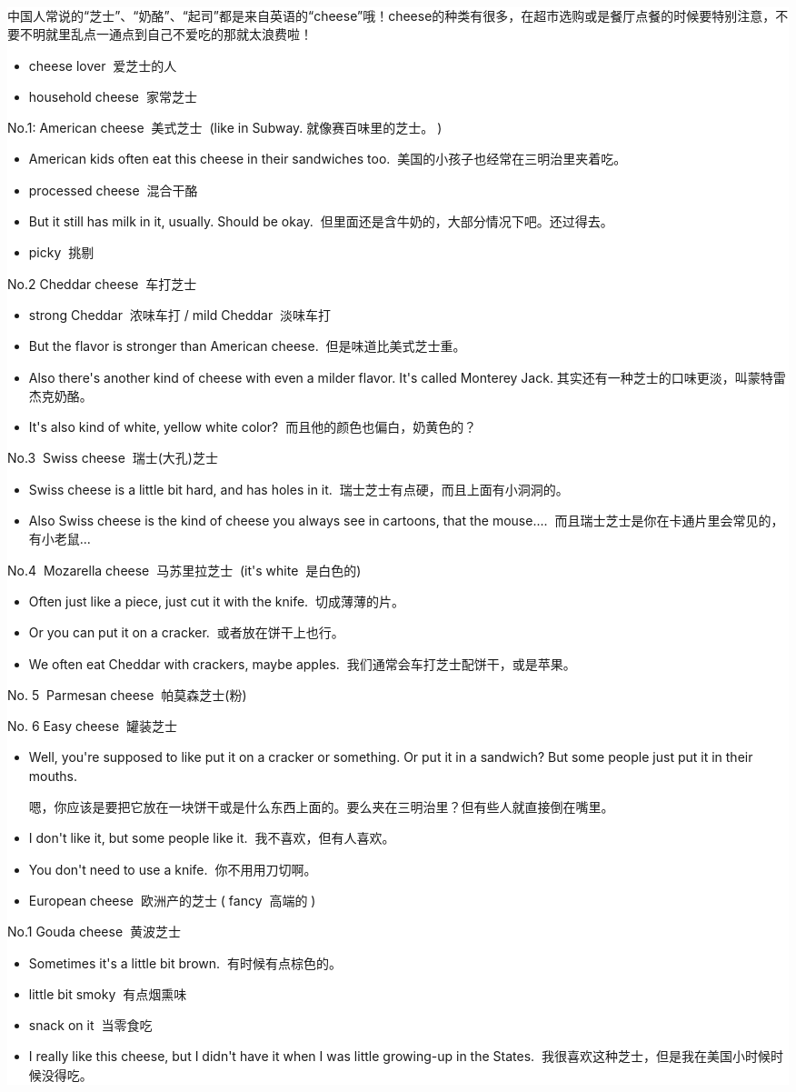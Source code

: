 中国人常说的“芝士”、“奶酪”、“起司”都是来自英语的“cheese”哦！cheese的种类有很多，在超市选购或是餐厅点餐的时候要特别注意，不要不明就里乱点一通点到自己不爱吃的那就太浪费啦！ 
- cheese lover  爱芝士的人

- household cheese  家常芝士

No.1: American cheese  美式芝士  (like in Subway. 就像赛百味里的芝士。 )

- American kids often eat this cheese in their sandwiches too.  美国的小孩子也经常在三明治里夹着吃。

- processed cheese  混合干酪

- But it still has milk in it, usually. Should be okay.  但里面还是含牛奶的，大部分情况下吧。还过得去。

- picky  挑剔

No.2 Cheddar cheese  车打芝士

- strong Cheddar  浓味车打 / mild Cheddar  淡味车打

- But the flavor is stronger than American cheese.  但是味道比美式芝士重。

- Also there's another kind of cheese with even a milder flavor. It's called Monterey Jack. 其实还有一种芝士的口味更淡，叫蒙特雷杰克奶酪。

- It's also kind of white, yellow white color?  而且他的颜色也偏白，奶黄色的？

No.3  Swiss cheese  瑞士(大孔)芝士

- Swiss cheese is a little bit hard, and has holes in it.  瑞士芝士有点硬，而且上面有小洞洞的。

- Also Swiss cheese is the kind of cheese you always see in cartoons, that the mouse....  而且瑞士芝士是你在卡通片里会常见的，有小老鼠...

No.4  Mozarella cheese  马苏里拉芝士  (it's white  是白色的)

- Often just like a piece, just cut it with the knife.  切成薄薄的片。

- Or you can put it on a cracker.  或者放在饼干上也行。

- We often eat Cheddar with crackers, maybe apples.  我们通常会车打芝士配饼干，或是苹果。

No. 5  Parmesan cheese  帕莫森芝士(粉)

No. 6 Easy cheese  罐装芝士

- Well, you're supposed to like put it on a cracker or something. Or put it in a sandwich? But some people just put it in their mouths.

      嗯，你应该是要把它放在一块饼干或是什么东西上面的。要么夹在三明治里？但有些人就直接倒在嘴里。

- I don't like it, but some people like it.  我不喜欢，但有人喜欢。

- You don't need to use a knife.  你不用用刀切啊。

- European cheese  欧洲产的芝士 ( fancy  高端的 )

No.1 Gouda cheese  黄波芝士

- Sometimes it's a little bit brown.  有时候有点棕色的。

- little bit smoky  有点烟熏味

- snack on it  当零食吃

- I really like this cheese, but I didn't have it when I was little growing-up in the States.  我很喜欢这种芝士，但是我在美国小时候时候没得吃。
